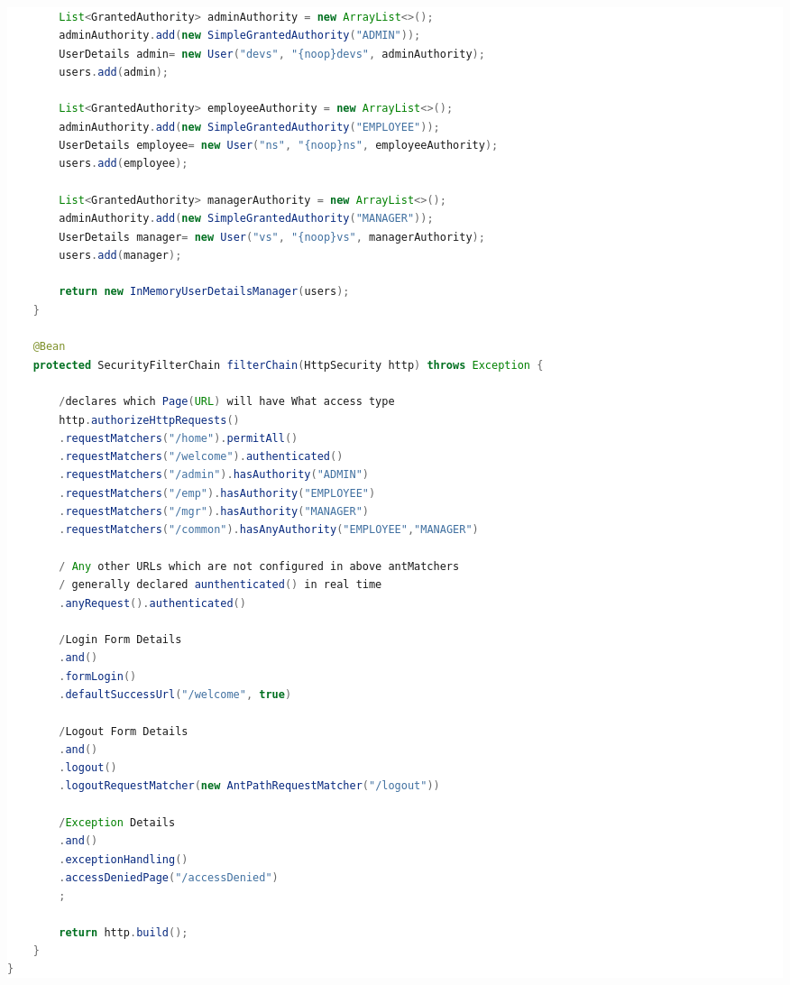 ```java
		List<GrantedAuthority> adminAuthority = new ArrayList<>();
		adminAuthority.add(new SimpleGrantedAuthority("ADMIN"));
		UserDetails admin= new User("devs", "{noop}devs", adminAuthority);
		users.add(admin);

		List<GrantedAuthority> employeeAuthority = new ArrayList<>();
		adminAuthority.add(new SimpleGrantedAuthority("EMPLOYEE"));
		UserDetails employee= new User("ns", "{noop}ns", employeeAuthority);
		users.add(employee);

		List<GrantedAuthority> managerAuthority = new ArrayList<>();
		adminAuthority.add(new SimpleGrantedAuthority("MANAGER"));
		UserDetails manager= new User("vs", "{noop}vs", managerAuthority);
		users.add(manager);

		return new InMemoryUserDetailsManager(users);
	}

	@Bean
	protected SecurityFilterChain filterChain(HttpSecurity http) throws Exception {

		/declares which Page(URL) will have What access type
		http.authorizeHttpRequests()
		.requestMatchers("/home").permitAll()
		.requestMatchers("/welcome").authenticated()
		.requestMatchers("/admin").hasAuthority("ADMIN")
		.requestMatchers("/emp").hasAuthority("EMPLOYEE")
		.requestMatchers("/mgr").hasAuthority("MANAGER")
		.requestMatchers("/common").hasAnyAuthority("EMPLOYEE","MANAGER")

		/ Any other URLs which are not configured in above antMatchers
		/ generally declared aunthenticated() in real time
		.anyRequest().authenticated()

		/Login Form Details
		.and()
		.formLogin()
		.defaultSuccessUrl("/welcome", true)

		/Logout Form Details
		.and()
		.logout()
		.logoutRequestMatcher(new AntPathRequestMatcher("/logout"))

		/Exception Details
		.and()
		.exceptionHandling()
		.accessDeniedPage("/accessDenied")
		;

		return http.build();
	}
}
```

